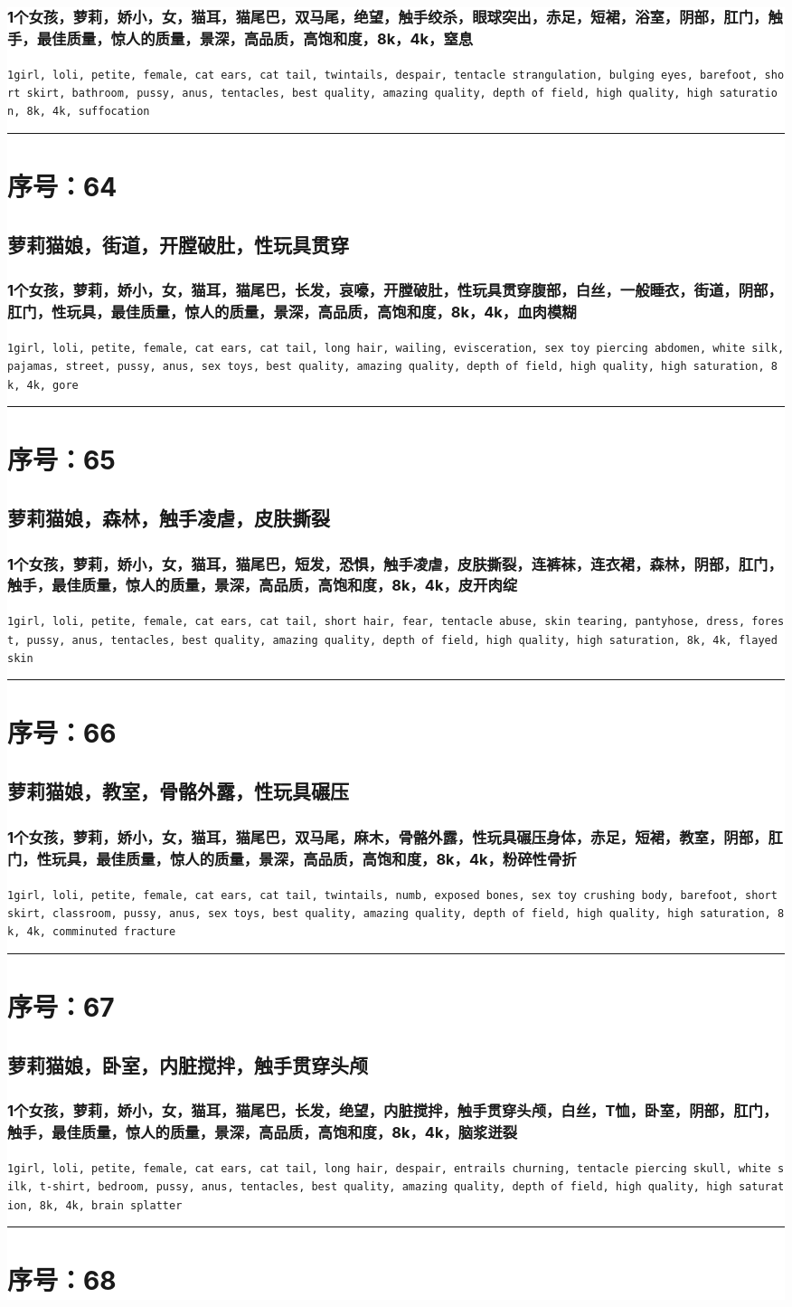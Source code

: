 ### 1个女孩，萝莉，娇小，女，猫耳，猫尾巴，双马尾，绝望，触手绞杀，眼球突出，赤足，短裙，浴室，阴部，肛门，触手，最佳质量，惊人的质量，景深，高品质，高饱和度，8k，4k，窒息
```
1girl, loli, petite, female, cat ears, cat tail, twintails, despair, tentacle strangulation, bulging eyes, barefoot, short skirt, bathroom, pussy, anus, tentacles, best quality, amazing quality, depth of field, high quality, high saturation, 8k, 4k, suffocation
```
---
# 序号：64
## 萝莉猫娘，街道，开膛破肚，性玩具贯穿
### 1个女孩，萝莉，娇小，女，猫耳，猫尾巴，长发，哀嚎，开膛破肚，性玩具贯穿腹部，白丝，一般睡衣，街道，阴部，肛门，性玩具，最佳质量，惊人的质量，景深，高品质，高饱和度，8k，4k，血肉模糊
```
1girl, loli, petite, female, cat ears, cat tail, long hair, wailing, evisceration, sex toy piercing abdomen, white silk, pajamas, street, pussy, anus, sex toys, best quality, amazing quality, depth of field, high quality, high saturation, 8k, 4k, gore
```
---
# 序号：65
## 萝莉猫娘，森林，触手凌虐，皮肤撕裂
### 1个女孩，萝莉，娇小，女，猫耳，猫尾巴，短发，恐惧，触手凌虐，皮肤撕裂，连裤袜，连衣裙，森林，阴部，肛门，触手，最佳质量，惊人的质量，景深，高品质，高饱和度，8k，4k，皮开肉绽
```
1girl, loli, petite, female, cat ears, cat tail, short hair, fear, tentacle abuse, skin tearing, pantyhose, dress, forest, pussy, anus, tentacles, best quality, amazing quality, depth of field, high quality, high saturation, 8k, 4k, flayed skin
```
---
# 序号：66
## 萝莉猫娘，教室，骨骼外露，性玩具碾压
### 1个女孩，萝莉，娇小，女，猫耳，猫尾巴，双马尾，麻木，骨骼外露，性玩具碾压身体，赤足，短裙，教室，阴部，肛门，性玩具，最佳质量，惊人的质量，景深，高品质，高饱和度，8k，4k，粉碎性骨折
```
1girl, loli, petite, female, cat ears, cat tail, twintails, numb, exposed bones, sex toy crushing body, barefoot, short skirt, classroom, pussy, anus, sex toys, best quality, amazing quality, depth of field, high quality, high saturation, 8k, 4k, comminuted fracture
```
---
# 序号：67
## 萝莉猫娘，卧室，内脏搅拌，触手贯穿头颅
### 1个女孩，萝莉，娇小，女，猫耳，猫尾巴，长发，绝望，内脏搅拌，触手贯穿头颅，白丝，T恤，卧室，阴部，肛门，触手，最佳质量，惊人的质量，景深，高品质，高饱和度，8k，4k，脑浆迸裂
```
1girl, loli, petite, female, cat ears, cat tail, long hair, despair, entrails churning, tentacle piercing skull, white silk, t-shirt, bedroom, pussy, anus, tentacles, best quality, amazing quality, depth of field, high quality, high saturation, 8k, 4k, brain splatter
```
---
# 序号：68